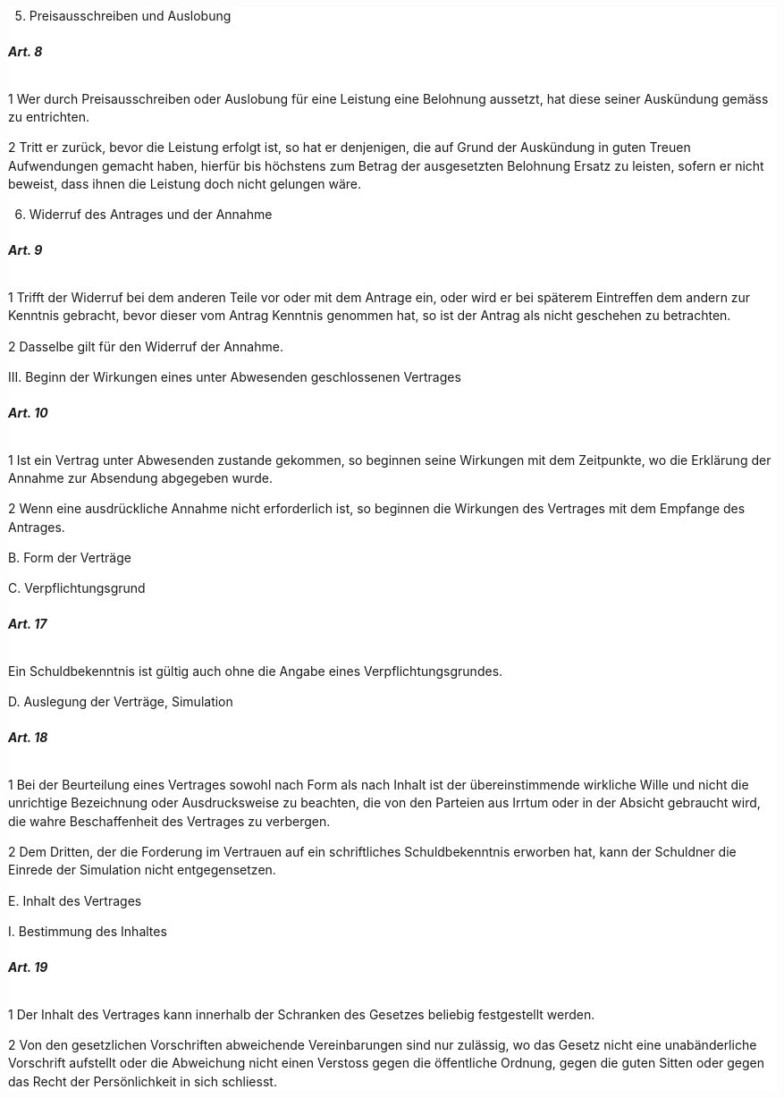 5. Preisausschreiben und Auslobung

###### **Art. 8**

1 Wer durch Preisausschreiben oder Auslobung für eine Leistung eine Belohnung aussetzt, hat diese seiner Auskündung gemäss zu entrichten.

2 Tritt er zurück, bevor die Leistung erfolgt ist, so hat er denjenigen, die auf Grund der Auskündung in guten Treuen Aufwendungen gemacht haben, hierfür bis höchstens zum Betrag der ausgesetzten Belohnung Ersatz zu leisten, sofern er nicht beweist, dass ihnen die Leistung doch nicht gelungen wäre.

6. Widerruf des Antrages und der Annahme

###### **Art. 9**

1 Trifft der Widerruf bei dem anderen Teile vor oder mit dem Antrage ein, oder wird er bei späterem Eintreffen dem andern zur Kenntnis gebracht, bevor dieser vom Antrag Kenntnis genommen hat, so ist der Antrag als nicht geschehen zu betrachten.

2 Dasselbe gilt für den Widerruf der Annahme.

III. Beginn der Wirkungen eines unter Abwesenden geschlossenen Vertrages

###### **Art. 10**

1 Ist ein Vertrag unter Abwesenden zustande gekommen, so beginnen seine Wirkungen mit dem Zeitpunkte, wo die Erklärung der Annahme zur Absendung abgegeben wurde.

2 Wenn eine ausdrückliche Annahme nicht erforderlich ist, so beginnen die Wirkungen des Vertrages mit dem Empfange des Antrages.

B. Form der Verträge

C. Verpflichtungsgrund

###### **Art. 17**

Ein Schuldbekenntnis ist gültig auch ohne die Angabe eines Verpflichtungsgrundes.

D. Auslegung der Verträge, Simulation

###### **Art. 18**

1 Bei der Beurteilung eines Vertrages sowohl nach Form als nach Inhalt ist der übereinstimmende wirkliche Wille und nicht die unrichtige Bezeichnung oder Ausdrucksweise zu beachten, die von den Parteien aus Irrtum oder in der Absicht gebraucht wird, die wahre Beschaffenheit des Vertrages zu verbergen.

2 Dem Dritten, der die Forderung im Vertrauen auf ein schriftliches Schuldbekenntnis erworben hat, kann der Schuldner die Einrede der Simulation nicht entgegensetzen.

E. Inhalt des Vertrages

I. Bestimmung des Inhaltes

###### **Art. 19**

1 Der Inhalt des Vertrages kann innerhalb der Schranken des Gesetzes beliebig festgestellt werden.

2 Von den gesetzlichen Vorschriften abweichende Vereinbarungen sind nur zulässig, wo das Gesetz nicht eine unabänderliche Vorschrift aufstellt oder die Abweichung nicht einen Verstoss gegen die öffentliche Ordnung, gegen die guten Sitten oder gegen das Recht der Persönlichkeit in sich schliesst.
